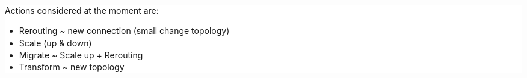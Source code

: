 Actions considered at the moment are:
* Rerouting ~ new connection (small change topology)
* Scale (up & down)
* Migrate ~ Scale up + Rerouting
* Transform ~ new topology


[Top]: #navigation
[Overview]: #overview
[Approach]: #approach
[Inbound]: #inbound
[Metrics]: #metrics
[Events]: #events
[Outbound]: #outbound


